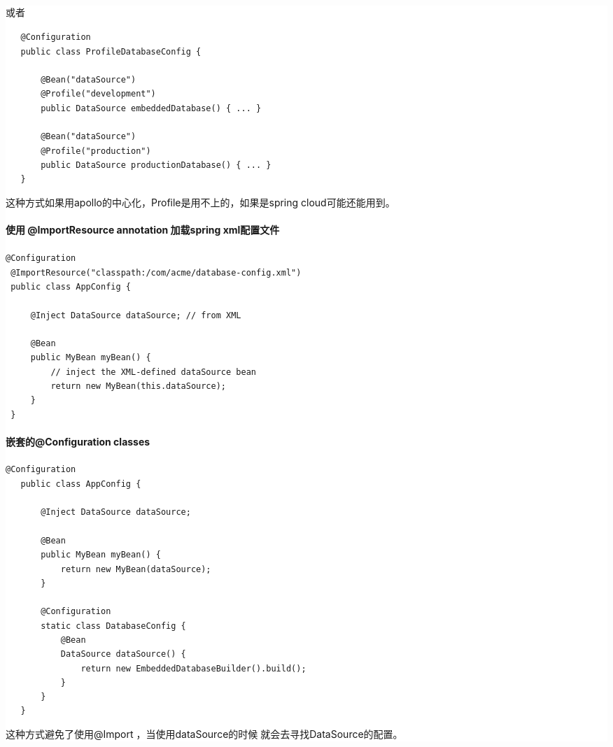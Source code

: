 或者
```
   @Configuration
   public class ProfileDatabaseConfig {

       @Bean("dataSource")
       @Profile("development")
       public DataSource embeddedDatabase() { ... }

       @Bean("dataSource")
       @Profile("production")
       public DataSource productionDatabase() { ... }
   }
  ```
这种方式如果用apollo的中心化，Profile是用不上的，如果是spring cloud可能还能用到。

#### 使用 @ImportResource annotation 加载spring xml配置文件
```
@Configuration
 @ImportResource("classpath:/com/acme/database-config.xml")
 public class AppConfig {

     @Inject DataSource dataSource; // from XML

     @Bean
     public MyBean myBean() {
         // inject the XML-defined dataSource bean
         return new MyBean(this.dataSource);
     }
 }
```

####  嵌套的@Configuration classes
```
@Configuration
   public class AppConfig {

       @Inject DataSource dataSource;

       @Bean
       public MyBean myBean() {
           return new MyBean(dataSource);
       }

       @Configuration
       static class DatabaseConfig {
           @Bean
           DataSource dataSource() {
               return new EmbeddedDatabaseBuilder().build();
           }
       }
   }
```
这种方式避免了使用@Import ，当使用dataSource的时候 就会去寻找DataSource的配置。
